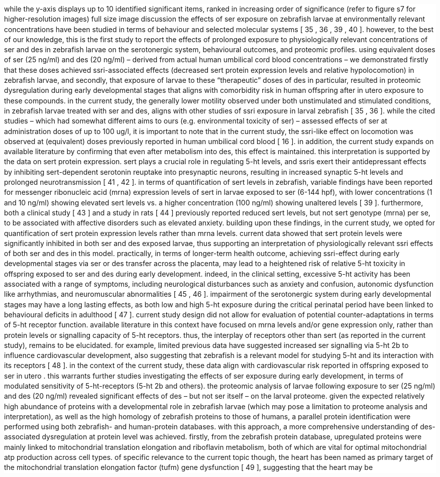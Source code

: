 while the y-axis displays up to 10 identified significant items, ranked in increasing order of significance (refer to figure s7 for higher-resolution images) full size image discussion the effects of ser exposure on zebrafish larvae at environmentally relevant concentrations have been studied in terms of behaviour and selected molecular systems [ 35 , 36 , 39 , 40 ]. however, to the best of our knowledge, this is the first study to report the effects of prolonged exposure to physiologically relevant concentrations of ser and des in zebrafish larvae on the serotonergic system, behavioural outcomes, and proteomic profiles. using equivalent doses of ser (25 ng/ml) and des (20 ng/ml) – derived from actual human umbilical cord blood concentrations – we demonstrated firstly that these doses achieved ssri-associated effects (decreased sert protein expression levels and relative hypolocomotion) in zebrafish larvae, and secondly, that exposure of larvae to these “therapeutic” doses of des in particular, resulted in proteomic dysregulation during early developmental stages that aligns with comorbidity risk in human offspring after in utero exposure to these compounds. in the current study, the generally lower motility observed under both unstimulated and stimulated conditions, in zebrafish larvae treated with ser and des, aligns with other studies of ssri exposure in larval zebrafish [ 35 , 36 ]. while the cited studies – which had somewhat different aims to ours (e.g. environmental toxicity of ser) – assessed effects of ser at administration doses of up to 100 ug/l, it is important to note that in the current study, the ssri-like effect on locomotion was observed at (equivalent) doses previously reported in human umbilical cord blood [ 16 ]. in addition, the current study expands on available literature by confirming that even after metabolism into des, this effect is maintained. this interpretation is supported by the data on sert protein expression. sert plays a crucial role in regulating 5-ht levels, and ssris exert their antidepressant effects by inhibiting sert-dependent serotonin reuptake into presynaptic neurons, resulting in increased synaptic 5-ht levels and prolonged neurotransmission [ 41 , 42 ]. in terms of quantification of sert levels in zebrafish, variable findings have been reported for messenger ribonucleic acid (mrna) expression levels of sert in larvae exposed to ser (6-144 hpf), with lower concentrations (1 and 10 ng/ml) showing elevated sert levels vs. a higher concentration (100 ng/ml) showing unaltered levels [ 39 ]. furthermore, both a clinical study [ 43 ] and a study in rats [ 44 ] previously reported reduced sert levels, but not sert genotype (mrna) per se, to be associated with affective disorders such as elevated anxiety. building upon these findings, in the current study, we opted for quantification of sert protein expression levels rather than mrna levels. current data showed that sert protein levels were significantly inhibited in both ser and des exposed larvae, thus supporting an interpretation of physiologically relevant ssri effects of both ser and des in this model. practically, in terms of longer-term health outcome, achieving ssri-effect during early developmental stages via ser or des transfer across the placenta, may lead to a heightened risk of relative 5-ht toxicity in offspring exposed to ser and des during early development. indeed, in the clinical setting, excessive 5-ht activity has been associated with a range of symptoms, including neurological disturbances such as anxiety and confusion, autonomic dysfunction like arrhythmias, and neuromuscular abnormalities [ 45 , 46 ]. impairment of the serotonergic system during early developmental stages may have a long lasting effects, as both low and high 5-ht exposure during the critical perinatal period have been linked to behavioural deficits in adulthood [ 47 ]. current study design did not allow for evaluation of potential counter-adaptations in terms of 5-ht receptor function. available literature in this context have focused on mrna levels and/or gene expression only, rather than protein levels or signalling capacity of 5-ht receptors. thus, the interplay of receptors other than sert (as reported in the current study), remains to be elucidated. for example, limited previous data have suggested increased ser signalling via 5-ht 2b to influence cardiovascular development, also suggesting that zebrafish is a relevant model for studying 5-ht and its interaction with its receptors [ 48 ]. in the context of the current study, these data align with cardiovascular risk reported in offspring exposed to ser in utero . this warrants further studies investigating the effects of ser exposure during early development, in terms of modulated sensitivity of 5-ht-receptors (5-ht 2b and others). the proteomic analysis of larvae following exposure to ser (25 ng/ml) and des (20 ng/ml) revealed significant effects of des – but not ser itself – on the larval proteome. given the expected relatively high abundance of proteins with a developmental role in zebrafish larvae (which may pose a limitation to proteome analysis and interpretation), as well as the high homology of zebrafish proteins to those of humans, a parallel protein identification were performed using both zebrafish- and human-protein databases. with this approach, a more comprehensive understanding of des-associated dysregulation at protein level was achieved. firstly, from the zebrafish protein database, upregulated proteins were mainly linked to mitochondrial translation elongation and riboflavin metabolism, both of which are vital for optimal mitochondrial atp production across cell types. of specific relevance to the current topic though, the heart has been named as primary target of the mitochondrial translation elongation factor (tufm) gene dysfunction [ 49 ], suggesting that the heart may be
